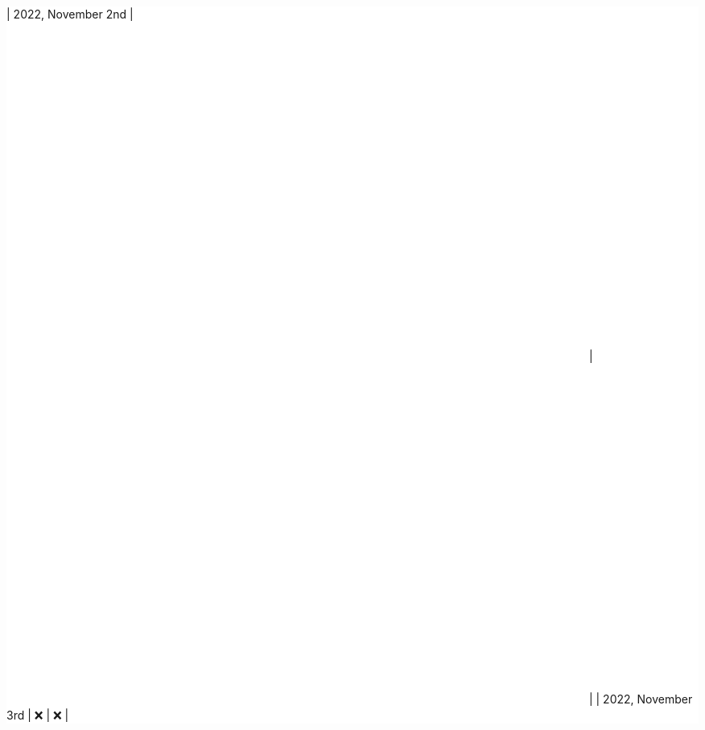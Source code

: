 | 2022, November 2nd | ![/Seasons/5/SVG/Overview_GitHubStatsA_2022November2nd.svg](/Seasons/5/SVG/Overview_GitHubStatsA_2022November2nd.svg) | ![/Seasons/5/SVG/Languages_GitHubStatsA_2022November2nd.svg](/Seasons/5/SVG/Languages_GitHubStatsA_2022November2nd.svg) |
| 2022, November 3rd | :x: | :x: |